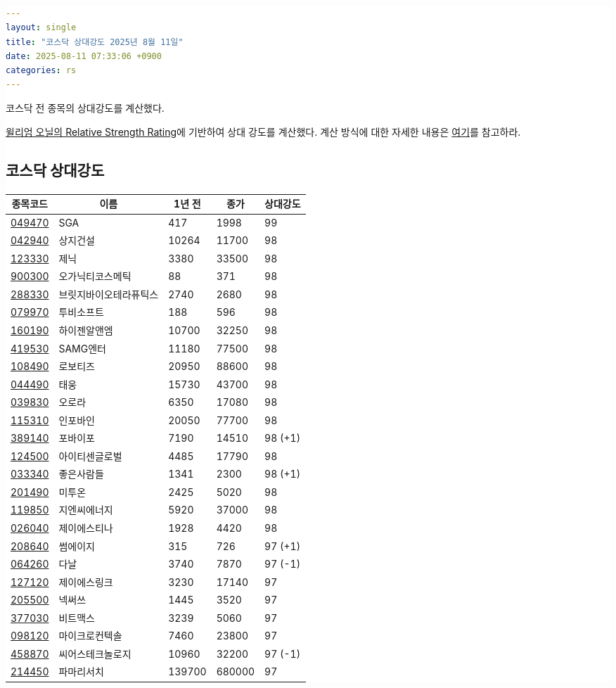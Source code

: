 ```yaml
---
layout: single
title: "코스닥 상대강도 2025년 8월 11일"
date: 2025-08-11 07:33:06 +0900
categories: rs
---
```

코스닥 전 종목의 상대강도를 계산했다.

[윌리엄 오닐의 Relative Strength Rating](https://www.williamoneil.com/proprietary-ratings-and-rankings/)에 기반하여 상대 강도를 계산했다.
계산 방식에 대한 자세한 내용은 [여기](https://dalinaum.github.io/investment/2024/08/26/how-i-calculated-relative-strength.html)를 참고하라.

## 코스닥 상대강도

|종목코드|이름|1년 전|종가|상대강도|
|------|---|-----|--|------|
|[049470](https://finance.daum.net/quotes/A049470)|SGA|417|1998|99 |
|[042940](https://finance.daum.net/quotes/A042940)|상지건설|10264|11700|98 |
|[123330](https://finance.daum.net/quotes/A123330)|제닉|3380|33500|98 |
|[900300](https://finance.daum.net/quotes/A900300)|오가닉티코스메틱|88|371|98 |
|[288330](https://finance.daum.net/quotes/A288330)|브릿지바이오테라퓨틱스|2740|2680|98 |
|[079970](https://finance.daum.net/quotes/A079970)|투비소프트|188|596|98 |
|[160190](https://finance.daum.net/quotes/A160190)|하이젠알앤엠|10700|32250|98 |
|[419530](https://finance.daum.net/quotes/A419530)|SAMG엔터|11180|77500|98 |
|[108490](https://finance.daum.net/quotes/A108490)|로보티즈|20950|88600|98 |
|[044490](https://finance.daum.net/quotes/A044490)|태웅|15730|43700|98 |
|[039830](https://finance.daum.net/quotes/A039830)|오로라|6350|17080|98 |
|[115310](https://finance.daum.net/quotes/A115310)|인포바인|20050|77700|98 |
|[389140](https://finance.daum.net/quotes/A389140)|포바이포|7190|14510|98 (+1)|
|[124500](https://finance.daum.net/quotes/A124500)|아이티센글로벌|4485|17790|98 |
|[033340](https://finance.daum.net/quotes/A033340)|좋은사람들|1341|2300|98 (+1)|
|[201490](https://finance.daum.net/quotes/A201490)|미투온|2425|5020|98 |
|[119850](https://finance.daum.net/quotes/A119850)|지엔씨에너지|5920|37000|98 |
|[026040](https://finance.daum.net/quotes/A026040)|제이에스티나|1928|4420|98 |
|[208640](https://finance.daum.net/quotes/A208640)|썸에이지|315|726|97 (+1)|
|[064260](https://finance.daum.net/quotes/A064260)|다날|3740|7870|97 (-1)|
|[127120](https://finance.daum.net/quotes/A127120)|제이에스링크|3230|17140|97 |
|[205500](https://finance.daum.net/quotes/A205500)|넥써쓰|1445|3520|97 |
|[377030](https://finance.daum.net/quotes/A377030)|비트맥스|3239|5060|97 |
|[098120](https://finance.daum.net/quotes/A098120)|마이크로컨텍솔|7460|23800|97 |
|[458870](https://finance.daum.net/quotes/A458870)|씨어스테크놀로지|10960|32200|97 (-1)|
|[214450](https://finance.daum.net/quotes/A214450)|파마리서치|139700|680000|97 |